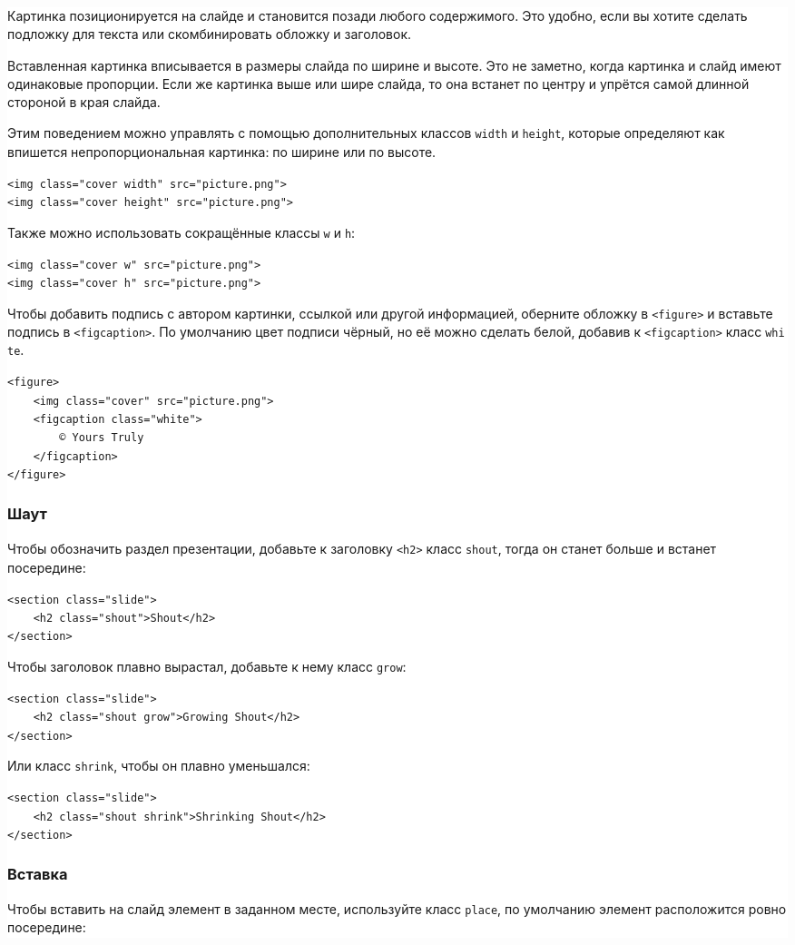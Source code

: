 Картинка позиционируется на слайде и становится позади любого содержимого. Это удобно, если вы хотите сделать подложку для текста или скомбинировать обложку и заголовок.

Вставленная картинка вписывается в размеры слайда по ширине и высоте. Это не заметно, когда картинка и слайд имеют одинаковые пропорции. Если же картинка выше или шире слайда, то она встанет по центру и упрётся самой длинной стороной в края слайда.

Этим поведением можно управлять с помощью дополнительных классов `width` и `height`, которые определяют как впишется непропорциональная картинка: по ширине или по высоте.

	<img class="cover width" src="picture.png">
	<img class="cover height" src="picture.png">

Также можно использовать сокращённые классы `w` и `h`:

	<img class="cover w" src="picture.png">
	<img class="cover h" src="picture.png">

Чтобы добавить подпись с автором картинки, ссылкой или другой информацией, оберните обложку в `<figure>` и вставьте подпись в `<figcaption>`. По умолчанию цвет подписи чёрный, но её можно сделать белой, добавив к `<figcaption>` класс `white`.

	<figure>
		<img class="cover" src="picture.png">
		<figcaption class="white">
			© Yours Truly
		</figcaption>
	</figure>

### Шаут

Чтобы обозначить раздел презентации, добавьте к заголовку `<h2>` класс `shout`, тогда он станет больше и встанет посередине:

	<section class="slide">
		<h2 class="shout">Shout</h2>
	</section>

Чтобы заголовок плавно вырастал, добавьте к нему класс `grow`:

	<section class="slide">
		<h2 class="shout grow">Growing Shout</h2>
	</section>

Или класс `shrink`, чтобы он плавно уменьшался:

	<section class="slide">
		<h2 class="shout shrink">Shrinking Shout</h2>
	</section>

### Вставка

Чтобы вставить на слайд элемент в заданном месте, используйте класс `place`, по умолчанию элемент расположится ровно посередине:
